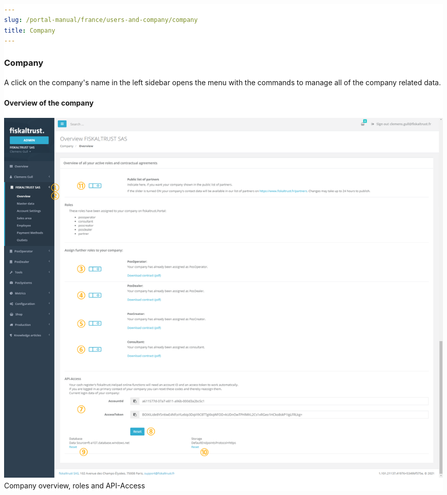 ```yaml
---
slug: /portal-manual/france/users-and-company/company
title: Company
---
```


### Company<a name="company"></a>

A click on the company's name in the left sidebar opens the menu with the commands to manage all of the company related data.

#### Overview of the company<a name="company-overview"></a>

![Company overview, roles and API-Access](images/AccountProfile/Overview.png)
Company overview, roles and API-Access
